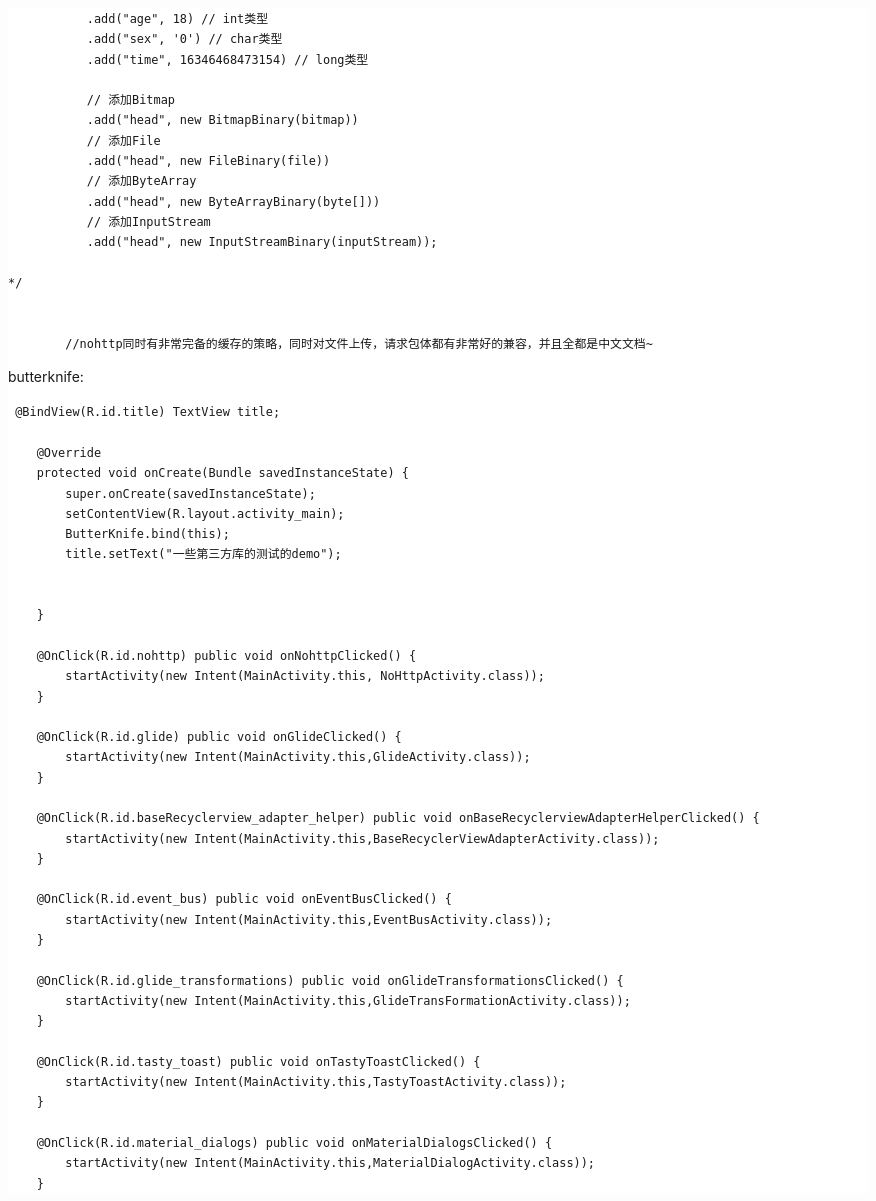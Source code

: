 ```
           .add("age", 18) // int类型
           .add("sex", '0') // char类型
           .add("time", 16346468473154) // long类型

           // 添加Bitmap
           .add("head", new BitmapBinary(bitmap))
           // 添加File
           .add("head", new FileBinary(file))
           // 添加ByteArray
           .add("head", new ByteArrayBinary(byte[]))
           // 添加InputStream
           .add("head", new InputStreamBinary(inputStream));

*/


        //nohttp同时有非常完备的缓存的策略，同时对文件上传，请求包体都有非常好的兼容，并且全都是中文文档~
```


butterknife:

```
 @BindView(R.id.title) TextView title;

    @Override
    protected void onCreate(Bundle savedInstanceState) {
        super.onCreate(savedInstanceState);
        setContentView(R.layout.activity_main);
        ButterKnife.bind(this);
        title.setText("一些第三方库的测试的demo");


    }

    @OnClick(R.id.nohttp) public void onNohttpClicked() {
        startActivity(new Intent(MainActivity.this, NoHttpActivity.class));
    }

    @OnClick(R.id.glide) public void onGlideClicked() {
        startActivity(new Intent(MainActivity.this,GlideActivity.class));
    }

    @OnClick(R.id.baseRecyclerview_adapter_helper) public void onBaseRecyclerviewAdapterHelperClicked() {
        startActivity(new Intent(MainActivity.this,BaseRecyclerViewAdapterActivity.class));
    }

    @OnClick(R.id.event_bus) public void onEventBusClicked() {
        startActivity(new Intent(MainActivity.this,EventBusActivity.class));
    }

    @OnClick(R.id.glide_transformations) public void onGlideTransformationsClicked() {
        startActivity(new Intent(MainActivity.this,GlideTransFormationActivity.class));
    }

    @OnClick(R.id.tasty_toast) public void onTastyToastClicked() {
        startActivity(new Intent(MainActivity.this,TastyToastActivity.class));
    }

    @OnClick(R.id.material_dialogs) public void onMaterialDialogsClicked() {
        startActivity(new Intent(MainActivity.this,MaterialDialogActivity.class));
    }

```